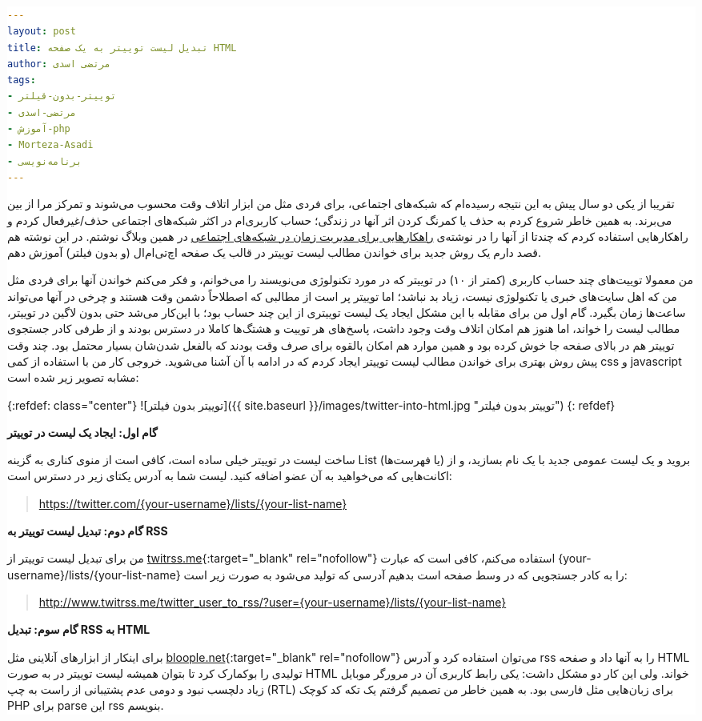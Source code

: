 ```yaml
---
layout: post
title: تبدیل لیست توییتر به یک صفحه HTML
author: مرتضی اسدی
tags:
- توییتر-بدون-قیلتر
- مرتضی-اسدی
- آموزش-php
- Morteza-Asadi
- برنامه‌نویسی
---
```

تقریبا از یکی دو سال پیش به این نتیجه رسیده‌ام که شبکه‌های اجتماعی، برای فردی مثل من ابزار اتلاف وقت محسوب می‌شوند و تمرکز مرا از بین می‌برند. به همین خاطر شروع کردم به حذف یا کمرنگ کردن اثر آنها در زندگی؛ حساب کاربری‌ام در اکثر شبکه‌های اجتماعی حذف/غیرفعال کردم و راهکارهایی استفاده کردم که چندتا از آنها را در نوشته‌ی [راهکارهایی برای مدیریت زمان در شبکه‌های اجتماعی](http://asadiweb.ir/%D9%85%D8%AF%DB%8C%D8%B1%DB%8C%D8%AA-%D8%B2%D9%85%D8%A7%D9%86-%D8%B4%D8%A8%DA%A9%D9%87-%D9%87%D8%A7%DB%8C-%D8%A7%D8%AC%D8%AA%D9%85%D8%A7%D8%B9%DB%8C/) در همین وبلاگ نوشتم. در این نوشته هم قصد دارم یک روش جدید برای خواندن مطالب لیست توییتر در قالب یک صفحه اچ‌تی‌ام‌ال (و بدون فیلتر) آموزش دهم.


من معمولا توییت‌های چند حساب کاربری (کمتر از ۱۰) در توییتر که در مورد تکنولوژی می‌نویسند را می‌خوانم، و  فکر می‌کنم خواندن آنها برای فردی مثل من که اهل سایت‌های خبری یا تکنولوژی نیست، زیاد بد نباشد؛ اما توییتر پر است از مطالبی که اصطلاحاً دشمن وقت هستند و چرخی در آنها می‌تواند ساعت‌ها زمان بگیرد. گام اول من برای مقابله با این مشکل ایجاد یک لیست توییتری از این چند حساب بود؛ با این‌کار می‌شد حتی بدون لاگین در توییتر، مطالب لیست را خواند، اما هنوز هم امکان اتلاف وقت وجود داشت، پاسخ‌های هر توییت و هشتگ‌ها کاملا در دسترس بودند و از طرفی کادر جستجوی توییتر هم در بالای صفحه جا خوش کرده بود و همین موارد هم امکان بالقوه برای صرف وقت بودند که بالفعل شدن‌شان بسیار محتمل بود. چند وقت پیش روش بهتری برای خواندن مطالب لیست توییتر ایجاد کردم که در ادامه با آن آشنا می‌شوید. خروجی کار من با استفاده از کمی css و javascript مشابه تصویر زیر شده است:

{:refdef: class="center"}
![توییتر بدون فیلتر]({{ site.baseurl }}/images/twitter-into-html.jpg "توییتر بدون فیلتر")
{: refdef}

**گام اول: ایجاد یک لیست در توییتر**

ساخت لیست در توییتر خیلی ساده است،‌ کافی است از منوی کناری به گزینه List (یا فهرست‌ها) بروید و یک لیست عمومی جدید با یک نام بسازید،‌ و از اکانت‌هایی که می‌خواهید به آن عضو اضافه کنید. لیست شما به آدرس یکتای زیر در دسترس است:

> https://twitter.com/{your-username}/lists/{your-list-name}

**گام دوم: تبدیل لیست توییتر به RSS**

من برای تبدیل لیست توییتر از [twitrss.me](http://www.twitrss.me/){:target="_blank" rel="nofollow"} استفاده می‌کنم، کافی است که عبارت {your-username}/lists/{your-list-name} را به کادر جستجویی که در وسط صفحه است بدهیم آدرسی که تولید می‌شود به صورت زیر است:

> http://www.twitrss.me/twitter_user_to_rss/?user={your-username}/lists/{your-list-name}

**گام سوم: تبدیل RSS به HTML**

برای اینکار از ابزارهای آنلاینی مثل [bloople.net](https://rss.bloople.net/){:target="_blank" rel="nofollow"} می‌توان استفاده کرد و آدرس rss را به آنها داد و صفحه HTML تولیدی را بوکمارک کرد تا بتوان همیشه لیست توییتر در به صورت HTML خواند. ولی این کار دو مشکل داشت: یکی رابط کاربری آن در مرورگر موبایل زیاد دلچسب نبود و دومی عدم پشتیبانی از راست به چپ (RTL) برای زبان‌هایی مثل فارسی بود. به همین خاطر من تصمیم گرفتم یک تکه کد کوچک PHP برای parse این rss بنویسم.
